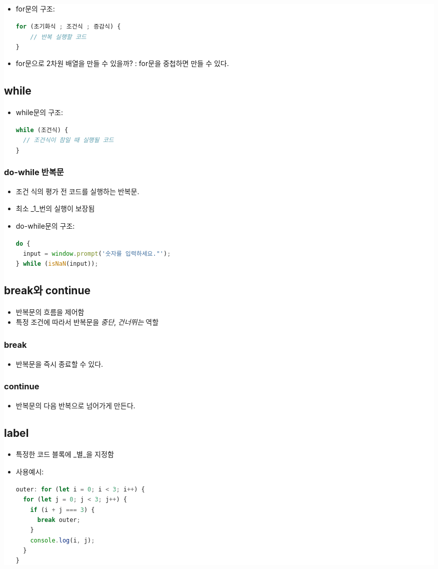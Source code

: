 - for문의 구조:
    
    ```jsx
    for (초기화식 ; 조건식 ; 증감식) {
    	// 반복 실행할 코드
    }
    ```
    
- for문으로 2차원 배열을 만들 수 있을까? : for문을 중첩하면 만들 수 있다.

## while

- while문의 구조:
    
    ```jsx
    while (조건식) {
      // 조건식이 참일 때 실행될 코드
    }
    ```
    

### do-while 반복문

- 조건 식의 평가 전 코드를 실행하는 반복문.
- 최소 _1_번의 실행이 보장됨
- do-while문의 구조:
    
    ```jsx
    do {
      input = window.prompt('숫자를 입력하세요."');
    } while (isNaN(input));
    ```
    

## break와 continue

- 반복문의 흐름을 제어함
- 특정 조건에 따라서 반복문을 _중단_, _건너뛰는_ 역할

### break

- 반복문을 즉시 종료할 수 있다.

### continue

- 반복문의 다음 반복으로 넘어가게 만든다.

## label

- 특정한 코드 블록에 _별_을 지정함
- 사용예시:
    
    ```jsx
    outer: for (let i = 0; i < 3; i++) {
      for (let j = 0; j < 3; j++) {
        if (i + j === 3) {
          break outer;
        }
        console.log(i, j);
      }
    }
    